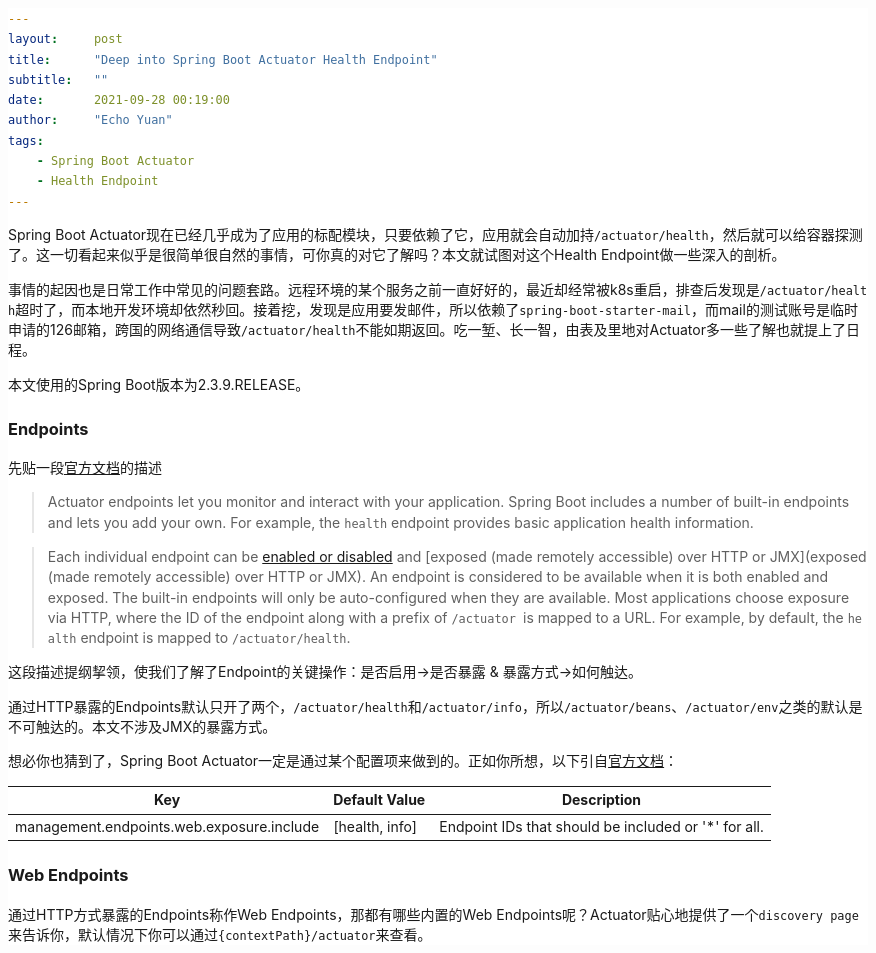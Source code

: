 ```yaml
---
layout:     post
title:      "Deep into Spring Boot Actuator Health Endpoint"
subtitle:   ""
date:       2021-09-28 00:19:00
author:     "Echo Yuan"
tags:
    - Spring Boot Actuator
    - Health Endpoint
---
```

Spring Boot Actuator现在已经几乎成为了应用的标配模块，只要依赖了它，应用就会自动加持`/actuator/health`，然后就可以给容器探测了。这一切看起来似乎是很简单很自然的事情，可你真的对它了解吗？本文就试图对这个Health Endpoint做一些深入的剖析。

事情的起因也是日常工作中常见的问题套路。远程环境的某个服务之前一直好好的，最近却经常被k8s重启，排查后发现是`/actuator/health`超时了，而本地开发环境却依然秒回。接着挖，发现是应用要发邮件，所以依赖了`spring-boot-starter-mail`，而mail的测试账号是临时申请的126邮箱，跨国的网络通信导致`/actuator/health`不能如期返回。吃一堑、长一智，由表及里地对Actuator多一些了解也就提上了日程。

本文使用的Spring Boot版本为2.3.9.RELEASE。

### Endpoints
先贴一段[官方文档](https://docs.spring.io/spring-boot/docs/2.3.9.RELEASE/reference/html/production-ready-features.html#production-ready)的描述
> Actuator endpoints let you monitor and interact with your application. Spring Boot includes a number of built-in endpoints and lets you add your own. For example, the `health` endpoint provides basic application health information.

> Each individual endpoint can be [enabled or disabled](https://docs.spring.io/spring-boot/docs/2.3.9.RELEASE/reference/html/production-ready-features.html#production-ready-endpoints-enabling-endpoints) and [exposed (made remotely accessible) over HTTP or JMX](exposed (made remotely accessible) over HTTP or JMX). An endpoint is considered to be available when it is both enabled and exposed. The built-in endpoints will only be auto-configured when they are available. Most applications choose exposure via HTTP, where the ID of the endpoint along with a prefix of `/actuator `is mapped to a URL. For example, by default, the `health` endpoint is mapped to `/actuator/health`.

这段描述提纲挈领，使我们了解了Endpoint的关键操作：是否启用->是否暴露 & 暴露方式->如何触达。

通过HTTP暴露的Endpoints默认只开了两个，`/actuator/health`和`/actuator/info`，所以`/actuator/beans`、`/actuator/env`之类的默认是不可触达的。本文不涉及JMX的暴露方式。

想必你也猜到了，Spring Boot Actuator一定是通过某个配置项来做到的。正如你所想，以下引自[官方文档](https://docs.spring.io/spring-boot/docs/2.3.9.RELEASE/reference/html/appendix-application-properties.html#common-application-properties-actuator)：

| Key | Default Value | Description |
|------|------|------|
|management.endpoints.web.exposure.include|[health, info]|Endpoint IDs that should be included or '*' for all.|

### Web Endpoints
通过HTTP方式暴露的Endpoints称作Web Endpoints，那都有哪些内置的Web Endpoints呢？Actuator贴心地提供了一个`discovery page`来告诉你，默认情况下你可以通过`{contextPath}/actuator`来查看。
